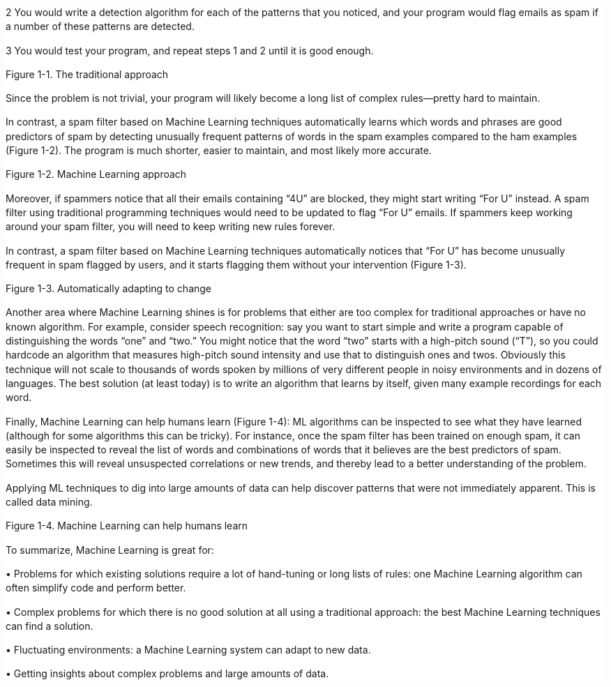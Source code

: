 2 You would write a detection algorithm for each of the patterns that you noticed, and your program would flag emails as spam if a number of these patterns are detected.

3 You would test your program, and repeat steps 1 and 2 until it is good enough.

Figure 1-1. The traditional approach

Since the problem is not trivial, your program will likely become a long list of complex rules—pretty hard to maintain.

In contrast, a spam filter based on Machine Learning techniques automatically learns which words and phrases are good predictors of spam by detecting unusually frequent patterns of words in the spam examples compared to the ham examples (Figure 1-2). The program is much shorter, easier to maintain, and most likely more accurate.

Figure 1-2. Machine Learning approach

Moreover, if spammers notice that all their emails containing “4U” are blocked, they might start writing “For U” instead. A spam filter using traditional programming techniques would need to be updated to flag “For U” emails. If spammers keep working around your spam filter, you will need to keep writing new rules forever.

In contrast, a spam filter based on Machine Learning techniques automatically notices that “For U” has become unusually frequent in spam flagged by users, and it starts flagging them without your intervention (Figure 1-3).

Figure 1-3. Automatically adapting to change

Another area where Machine Learning shines is for problems that either are too complex for traditional approaches or have no known algorithm. For example, consider speech recognition: say you want to start simple and write a program capable of distinguishing the words “one” and “two.” You might notice that the word “two” starts with a high-pitch sound (“T”), so you could hardcode an algorithm that measures high-pitch sound intensity and use that to distinguish ones and twos. Obviously this technique will not scale to thousands of words spoken by millions of very different people in noisy environments and in dozens of languages. The best solution (at least today) is to write an algorithm that learns by itself, given many example recordings for each word.

Finally, Machine Learning can help humans learn (Figure 1-4): ML algorithms can be inspected to see what they have learned (although for some algorithms this can be tricky). For instance, once the spam filter has been trained on enough spam, it can easily be inspected to reveal the list of words and combinations of words that it believes are the best predictors of spam. Sometimes this will reveal unsuspected correlations or new trends, and thereby lead to a better understanding of the problem.

Applying ML techniques to dig into large amounts of data can help discover patterns that were not immediately apparent. This is called data mining.

Figure 1-4. Machine Learning can help humans learn

To summarize, Machine Learning is great for:

• Problems for which existing solutions require a lot of hand-tuning or long lists of rules: one Machine Learning algorithm can often simplify code and perform better.

• Complex problems for which there is no good solution at all using a traditional approach: the best Machine Learning techniques can find a solution.

• Fluctuating environments: a Machine Learning system can adapt to new data.

• Getting insights about complex problems and large amounts of data.
